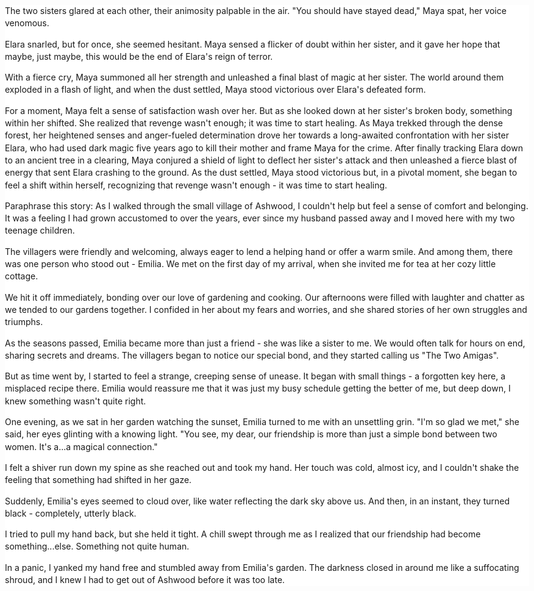 The two sisters glared at each other, their animosity palpable in the air. "You should have stayed dead," Maya spat, her voice venomous.

Elara snarled, but for once, she seemed hesitant. Maya sensed a flicker of doubt within her sister, and it gave her hope that maybe, just maybe, this would be the end of Elara's reign of terror.

With a fierce cry, Maya summoned all her strength and unleashed a final blast of magic at her sister. The world around them exploded in a flash of light, and when the dust settled, Maya stood victorious over Elara's defeated form.

For a moment, Maya felt a sense of satisfaction wash over her. But as she looked down at her sister's broken body, something within her shifted. She realized that revenge wasn't enough; it was time to start healing.
<start>As Maya trekked through the dense forest, her heightened senses and anger-fueled determination drove her towards a long-awaited confrontation with her sister Elara, who had used dark magic five years ago to kill their mother and frame Maya for the crime. After finally tracking Elara down to an ancient tree in a clearing, Maya conjured a shield of light to deflect her sister's attack and then unleashed a fierce blast of energy that sent Elara crashing to the ground. As the dust settled, Maya stood victorious but, in a pivotal moment, she began to feel a shift within herself, recognizing that revenge wasn't enough - it was time to start healing.
<end>

Paraphrase this story:
As I walked through the small village of Ashwood, I couldn't help but feel a sense of comfort and belonging. It was a feeling I had grown accustomed to over the years, ever since my husband passed away and I moved here with my two teenage children.

The villagers were friendly and welcoming, always eager to lend a helping hand or offer a warm smile. And among them, there was one person who stood out - Emilia. We met on the first day of my arrival, when she invited me for tea at her cozy little cottage.

We hit it off immediately, bonding over our love of gardening and cooking. Our afternoons were filled with laughter and chatter as we tended to our gardens together. I confided in her about my fears and worries, and she shared stories of her own struggles and triumphs.

As the seasons passed, Emilia became more than just a friend - she was like a sister to me. We would often talk for hours on end, sharing secrets and dreams. The villagers began to notice our special bond, and they started calling us "The Two Amigas".

But as time went by, I started to feel a strange, creeping sense of unease. It began with small things - a forgotten key here, a misplaced recipe there. Emilia would reassure me that it was just my busy schedule getting the better of me, but deep down, I knew something wasn't quite right.

One evening, as we sat in her garden watching the sunset, Emilia turned to me with an unsettling grin. "I'm so glad we met," she said, her eyes glinting with a knowing light. "You see, my dear, our friendship is more than just a simple bond between two women. It's a...a magical connection."

I felt a shiver run down my spine as she reached out and took my hand. Her touch was cold, almost icy, and I couldn't shake the feeling that something had shifted in her gaze.

Suddenly, Emilia's eyes seemed to cloud over, like water reflecting the dark sky above us. And then, in an instant, they turned black - completely, utterly black.

I tried to pull my hand back, but she held it tight. A chill swept through me as I realized that our friendship had become something...else. Something not quite human.

In a panic, I yanked my hand free and stumbled away from Emilia's garden. The darkness closed in around me like a suffocating shroud, and I knew I had to get out of Ashwood before it was too late.
